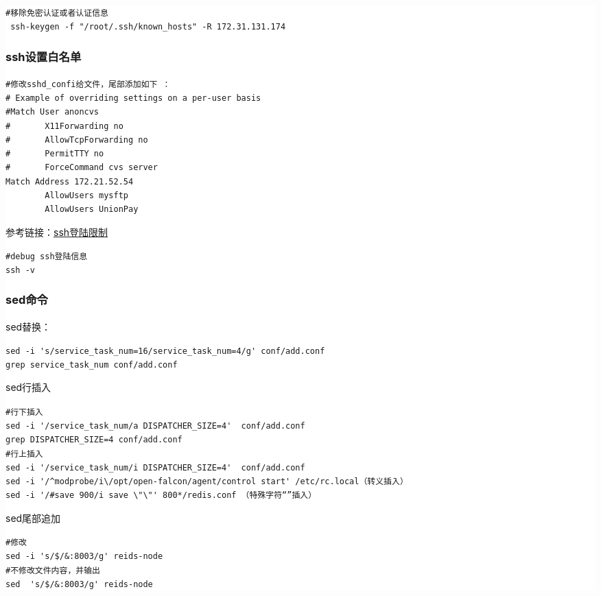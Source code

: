 ~~~shell
#移除免密认证或者认证信息
 ssh-keygen -f "/root/.ssh/known_hosts" -R 172.31.131.174
~~~

### ssh设置白名单

~~~shell
#修改sshd_confi给文件，尾部添加如下 ：
# Example of overriding settings on a per-user basis
#Match User anoncvs
#       X11Forwarding no
#       AllowTcpForwarding no
#       PermitTTY no
#       ForceCommand cvs server
Match Address 172.21.52.54
        AllowUsers mysftp
        AllowUsers UnionPay
~~~

参考链接：[ssh登陆限制](http://www.361way.com/ssh-root-login-limit/5813.html)

~~~shell
#debug ssh登陆信息
ssh -v
~~~

### sed命令

sed替换：

~~~shell
sed -i 's/service_task_num=16/service_task_num=4/g' conf/add.conf
grep service_task_num conf/add.conf
~~~

sed行插入

~~~shell
#行下插入
sed -i '/service_task_num/a DISPATCHER_SIZE=4'  conf/add.conf
grep DISPATCHER_SIZE=4 conf/add.conf
#行上插入
sed -i '/service_task_num/i DISPATCHER_SIZE=4'  conf/add.conf
sed -i '/^modprobe/i\/opt/open-falcon/agent/control start' /etc/rc.local（转义插入）
sed -i '/#save 900/i save \"\"' 800*/redis.conf （特殊字符“”插入）
~~~

sed尾部追加

~~~shell
#修改
sed -i 's/$/&:8003/g' reids-node
#不修改文件内容，并输出
sed  's/$/&:8003/g' reids-node
~~~
